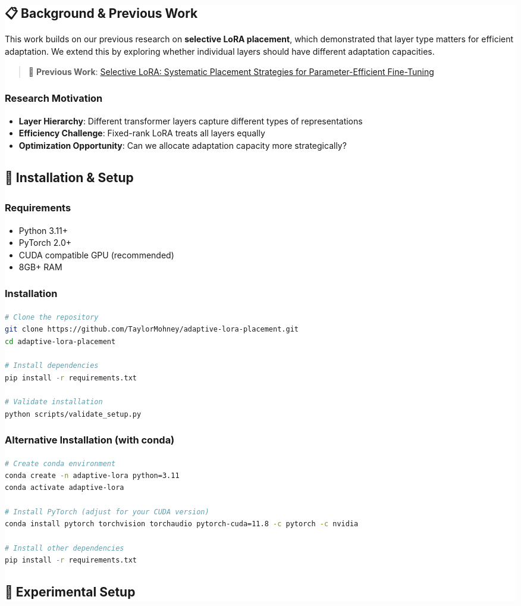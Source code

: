 ## 📋 Background & Previous Work

This work builds on our previous research on **selective LoRA placement**, which demonstrated that layer type matters for efficient adaptation. We extend this by exploring whether individual layers should have different adaptation capacities.

> 📄 **Previous Work**: [Selective LoRA: Systematic Placement Strategies for Parameter-Efficient Fine-Tuning](https://github.com/CatsMeow492/parameter-efficient-fine-tuning-of-large-models/blob/master/papers/arxiv_draft.md)

### Research Motivation
- **Layer Hierarchy**: Different transformer layers capture different types of representations
- **Efficiency Challenge**: Fixed-rank LoRA treats all layers equally
- **Optimization Opportunity**: Can we allocate adaptation capacity more strategically?

## 🔧 Installation & Setup

### Requirements
- Python 3.11+
- PyTorch 2.0+
- CUDA compatible GPU (recommended)
- 8GB+ RAM

### Installation

```bash
# Clone the repository
git clone https://github.com/TaylorMohney/adaptive-lora-placement.git
cd adaptive-lora-placement

# Install dependencies
pip install -r requirements.txt

# Validate installation
python scripts/validate_setup.py
```

### Alternative Installation (with conda)
```bash
# Create conda environment
conda create -n adaptive-lora python=3.11
conda activate adaptive-lora

# Install PyTorch (adjust for your CUDA version)
conda install pytorch torchvision torchaudio pytorch-cuda=11.8 -c pytorch -c nvidia

# Install other dependencies
pip install -r requirements.txt
```

## 🧪 Experimental Setup
